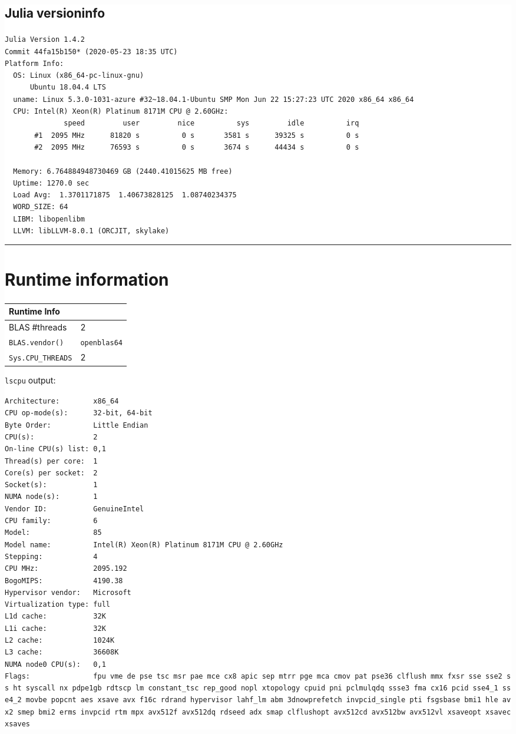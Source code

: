 ## Julia versioninfo
```
Julia Version 1.4.2
Commit 44fa15b150* (2020-05-23 18:35 UTC)
Platform Info:
  OS: Linux (x86_64-pc-linux-gnu)
      Ubuntu 18.04.4 LTS
  uname: Linux 5.3.0-1031-azure #32~18.04.1-Ubuntu SMP Mon Jun 22 15:27:23 UTC 2020 x86_64 x86_64
  CPU: Intel(R) Xeon(R) Platinum 8171M CPU @ 2.60GHz: 
              speed         user         nice          sys         idle          irq
       #1  2095 MHz      81820 s          0 s       3581 s      39325 s          0 s
       #2  2095 MHz      76593 s          0 s       3674 s      44434 s          0 s
       
  Memory: 6.764884948730469 GB (2440.41015625 MB free)
  Uptime: 1270.0 sec
  Load Avg:  1.3701171875  1.40673828125  1.08740234375
  WORD_SIZE: 64
  LIBM: libopenlibm
  LLVM: libLLVM-8.0.1 (ORCJIT, skylake)
```

---
# Runtime information
| Runtime Info | |
|:--|:--|
| BLAS #threads | 2 |
| `BLAS.vendor()` | `openblas64` |
| `Sys.CPU_THREADS` | 2 |

`lscpu` output:

    Architecture:        x86_64
    CPU op-mode(s):      32-bit, 64-bit
    Byte Order:          Little Endian
    CPU(s):              2
    On-line CPU(s) list: 0,1
    Thread(s) per core:  1
    Core(s) per socket:  2
    Socket(s):           1
    NUMA node(s):        1
    Vendor ID:           GenuineIntel
    CPU family:          6
    Model:               85
    Model name:          Intel(R) Xeon(R) Platinum 8171M CPU @ 2.60GHz
    Stepping:            4
    CPU MHz:             2095.192
    BogoMIPS:            4190.38
    Hypervisor vendor:   Microsoft
    Virtualization type: full
    L1d cache:           32K
    L1i cache:           32K
    L2 cache:            1024K
    L3 cache:            36608K
    NUMA node0 CPU(s):   0,1
    Flags:               fpu vme de pse tsc msr pae mce cx8 apic sep mtrr pge mca cmov pat pse36 clflush mmx fxsr sse sse2 ss ht syscall nx pdpe1gb rdtscp lm constant_tsc rep_good nopl xtopology cpuid pni pclmulqdq ssse3 fma cx16 pcid sse4_1 sse4_2 movbe popcnt aes xsave avx f16c rdrand hypervisor lahf_lm abm 3dnowprefetch invpcid_single pti fsgsbase bmi1 hle avx2 smep bmi2 erms invpcid rtm mpx avx512f avx512dq rdseed adx smap clflushopt avx512cd avx512bw avx512vl xsaveopt xsavec xsaves
    